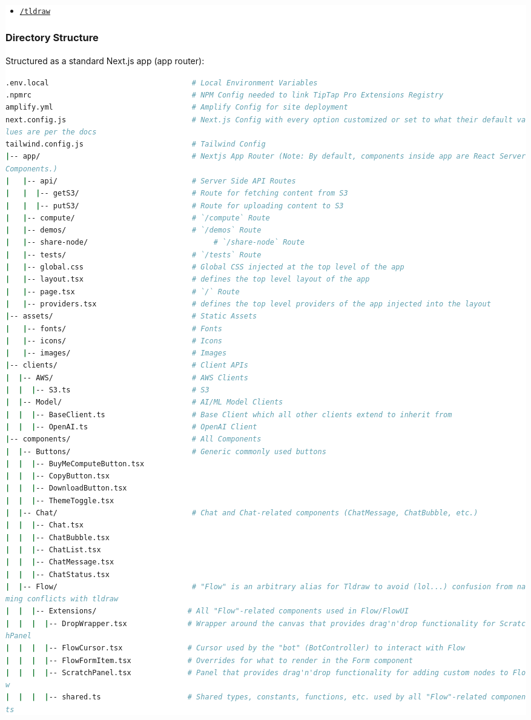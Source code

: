   * [`/tldraw`](https://gradient-guru.com/tests/tldraw)

### Directory Structure

Structured as a standard Next.js app (app router):

```bash
.env.local                                 # Local Environment Variables
.npmrc                                     # NPM Config needed to link TipTap Pro Extensions Registry
amplify.yml                                # Amplify Config for site deployment
next.config.js                             # Next.js Config with every option customized or set to what their default values are per the docs
tailwind.config.js                         # Tailwind Config
|-- app/                                   # Nextjs App Router (Note: By default, components inside app are React Server Components.)
|   |-- api/                               # Server Side API Routes
|   |  |-- getS3/                          # Route for fetching content from S3
|   |  |-- putS3/                          # Route for uploading content to S3
|   |-- compute/                           # `/compute` Route
|   |-- demos/                             # `/demos` Route
|   |-- share-node/                             # `/share-node` Route
|   |-- tests/                             # `/tests` Route
|   |-- global.css                         # Global CSS injected at the top level of the app
|   |-- layout.tsx                         # defines the top level layout of the app
|   |-- page.tsx                           # `/` Route
|   |-- providers.tsx                      # defines the top level providers of the app injected into the layout
|-- assets/                                # Static Assets
|   |-- fonts/                             # Fonts
|   |-- icons/                             # Icons
|   |-- images/                            # Images
|-- clients/                               # Client APIs
|  |-- AWS/                                # AWS Clients
|  |  |-- S3.ts                            # S3
|  |-- Model/                              # AI/ML Model Clients
|  |  |-- BaseClient.ts                    # Base Client which all other clients extend to inherit from
|  |  |-- OpenAI.ts                        # OpenAI Client
|-- components/                            # All Components
|  |-- Buttons/                            # Generic commonly used buttons
|  |  |-- BuyMeComputeButton.tsx
|  |  |-- CopyButton.tsx
|  |  |-- DownloadButton.tsx
|  |  |-- ThemeToggle.tsx
|  |-- Chat/                               # Chat and Chat-related components (ChatMessage, ChatBubble, etc.)
|  |  |-- Chat.tsx
|  |  |-- ChatBubble.tsx
|  |  |-- ChatList.tsx
|  |  |-- ChatMessage.tsx
|  |  |-- ChatStatus.tsx
|  |-- Flow/                               # "Flow" is an arbitrary alias for Tldraw to avoid (lol...) confusion from naming conflicts with tldraw
|  |  |-- Extensions/                     # All "Flow"-related components used in Flow/FlowUI
|  |  |  |-- DropWrapper.tsx              # Wrapper around the canvas that provides drag'n'drop functionality for ScratchPanel
|  |  |  |-- FlowCursor.tsx               # Cursor used by the "bot" (BotController) to interact with Flow
|  |  |  |-- FlowFormItem.tsx             # Overrides for what to render in the Form component
|  |  |  |-- ScratchPanel.tsx             # Panel that provides drag'n'drop functionality for adding custom nodes to Flow
|  |  |  |-- shared.ts                    # Shared types, constants, functions, etc. used by all "Flow"-related components
```